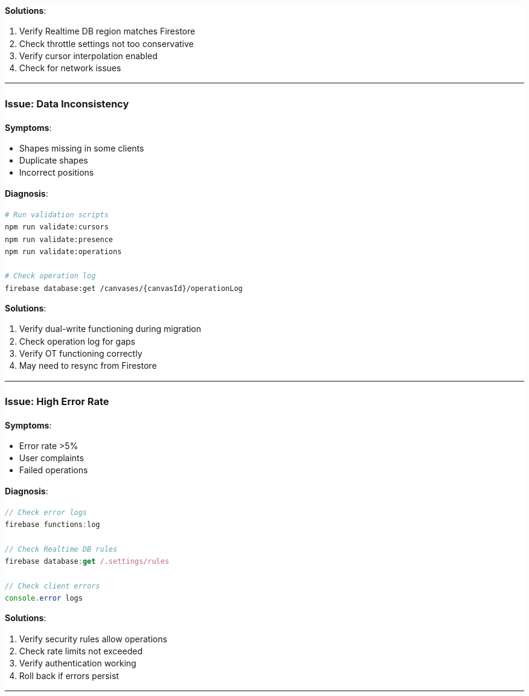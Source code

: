 **Solutions**:
1. Verify Realtime DB region matches Firestore
2. Check throttle settings not too conservative
3. Verify cursor interpolation enabled
4. Check for network issues

---

### Issue: Data Inconsistency

**Symptoms**:
- Shapes missing in some clients
- Duplicate shapes
- Incorrect positions

**Diagnosis**:
```bash
# Run validation scripts
npm run validate:cursors
npm run validate:presence  
npm run validate:operations

# Check operation log
firebase database:get /canvases/{canvasId}/operationLog
```

**Solutions**:
1. Verify dual-write functioning during migration
2. Check operation log for gaps
3. Verify OT functioning correctly
4. May need to resync from Firestore

---

### Issue: High Error Rate

**Symptoms**:
- Error rate >5%
- User complaints
- Failed operations

**Diagnosis**:
```javascript
// Check error logs
firebase functions:log

// Check Realtime DB rules
firebase database:get /.settings/rules

// Check client errors
console.error logs
```

**Solutions**:
1. Verify security rules allow operations
2. Check rate limits not exceeded
3. Verify authentication working
4. Roll back if errors persist

---